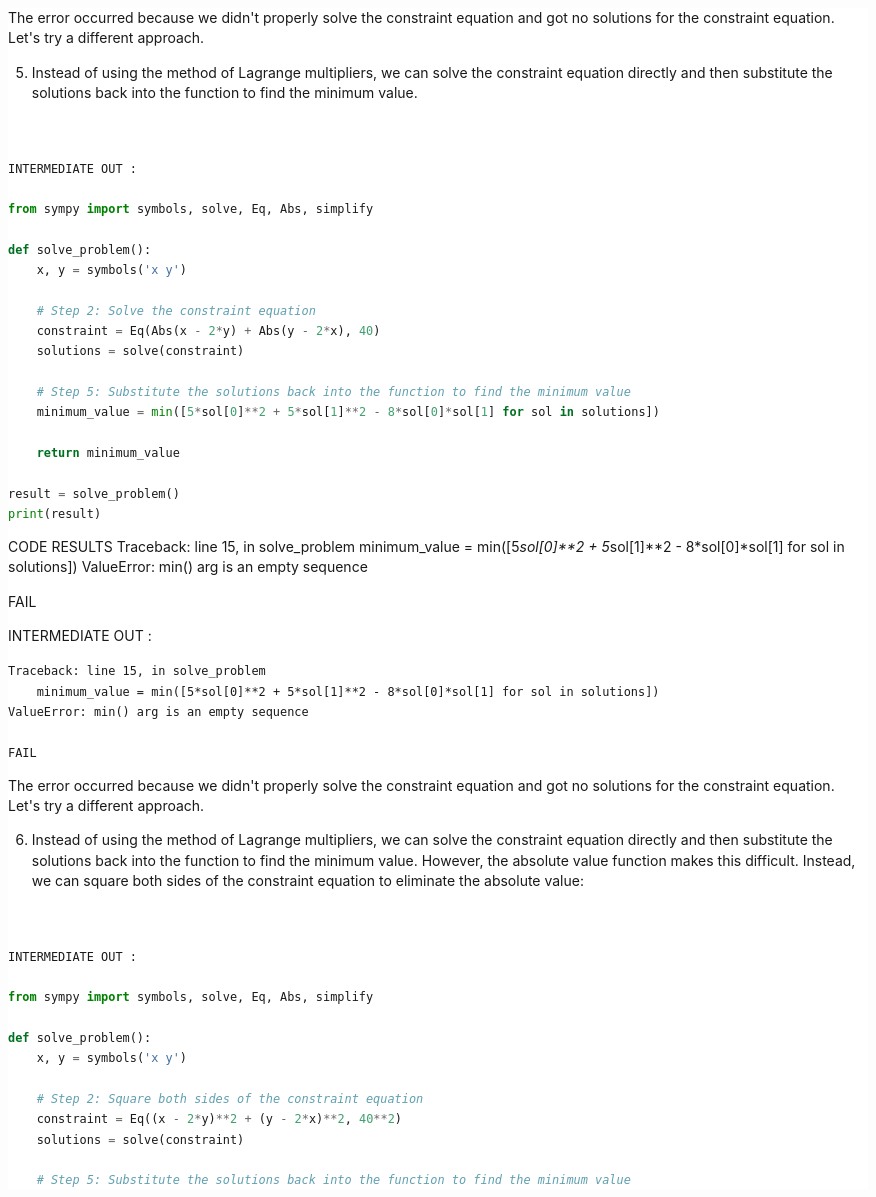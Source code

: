 The error occurred because we didn't properly solve the constraint equation and got no solutions for the constraint equation. Let's try a different approach.

5. Instead of using the method of Lagrange multipliers, we can solve the constraint equation directly and then substitute the solutions back into the function to find the minimum value.

```python


INTERMEDIATE OUT :

from sympy import symbols, solve, Eq, Abs, simplify

def solve_problem():
    x, y = symbols('x y')

    # Step 2: Solve the constraint equation
    constraint = Eq(Abs(x - 2*y) + Abs(y - 2*x), 40)
    solutions = solve(constraint)

    # Step 5: Substitute the solutions back into the function to find the minimum value
    minimum_value = min([5*sol[0]**2 + 5*sol[1]**2 - 8*sol[0]*sol[1] for sol in solutions])

    return minimum_value

result = solve_problem()
print(result)
```

CODE RESULTS Traceback: line 15, in solve_problem
    minimum_value = min([5*sol[0]**2 + 5*sol[1]**2 - 8*sol[0]*sol[1] for sol in solutions])
ValueError: min() arg is an empty sequence

FAIL


INTERMEDIATE OUT :
```output
Traceback: line 15, in solve_problem
    minimum_value = min([5*sol[0]**2 + 5*sol[1]**2 - 8*sol[0]*sol[1] for sol in solutions])
ValueError: min() arg is an empty sequence

FAIL

```

The error occurred because we didn't properly solve the constraint equation and got no solutions for the constraint equation. Let's try a different approach.

6. Instead of using the method of Lagrange multipliers, we can solve the constraint equation directly and then substitute the solutions back into the function to find the minimum value. However, the absolute value function makes this difficult. Instead, we can square both sides of the constraint equation to eliminate the absolute value:

```python


INTERMEDIATE OUT :

from sympy import symbols, solve, Eq, Abs, simplify

def solve_problem():
    x, y = symbols('x y')

    # Step 2: Square both sides of the constraint equation
    constraint = Eq((x - 2*y)**2 + (y - 2*x)**2, 40**2)
    solutions = solve(constraint)

    # Step 5: Substitute the solutions back into the function to find the minimum value
```